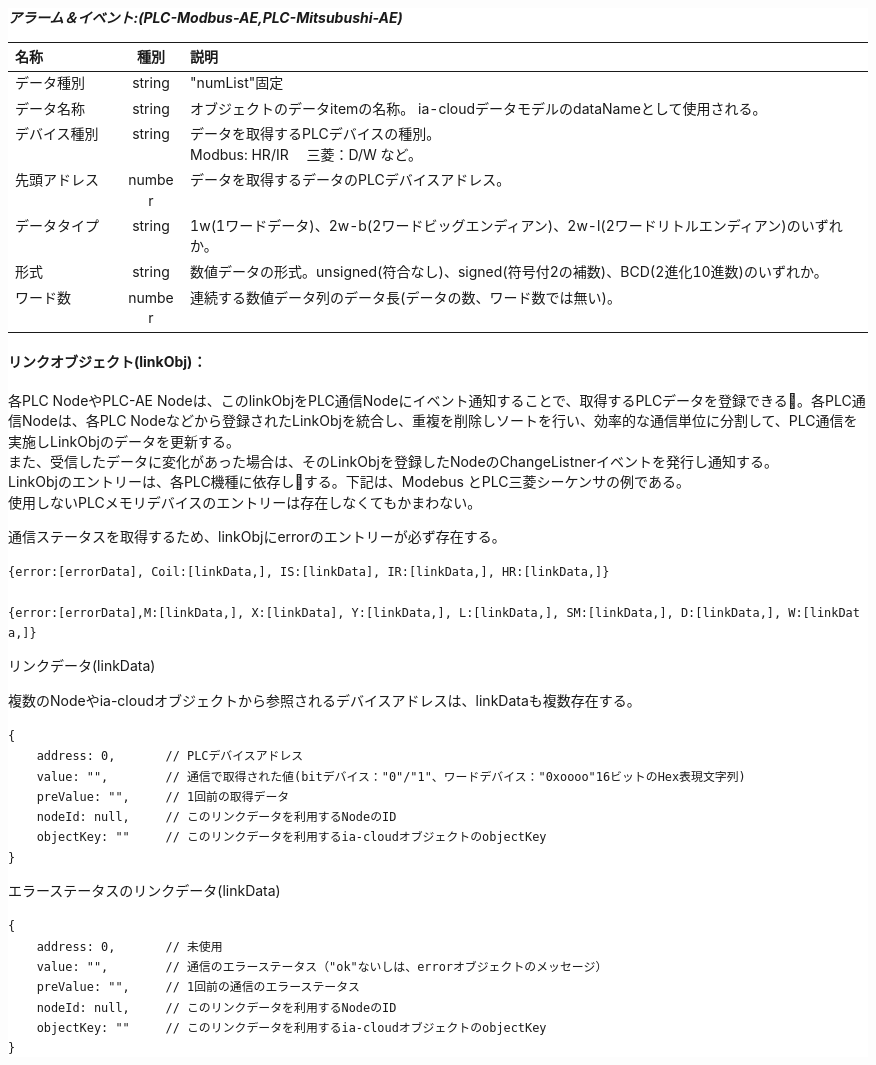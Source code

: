 ***アラーム＆イベント:(PLC-Modbus-AE,PLC-Mitsubushi-AE)***

|名称　| 種別 | 説明 |
|:-------|:-----:|:--------------------|
|データ種別|string |"numList"固定|
|データ名称|string|オブジェクトのデータitemの名称。 ia-cloudデータモデルのdataNameとして使用される。|
|デバイス種別|string |データを取得するPLCデバイスの種別。<br>Modbus: HR/IR 　三菱：D/W など。|
|先頭アドレス|number|データを取得するデータのPLCデバイスアドレス。|
|データタイプ　|string|1w(1ワードデータ)、2w-b(2ワードビッグエンディアン)、2w-l(2ワードリトルエンディアン)のいずれか。|
|形式　|string|数値データの形式。unsigned(符合なし)、signed(符号付2の補数)、BCD(2進化10進数)のいずれか。|
|ワード数|number|連続する数値データ列のデータ長(データの数、ワード数では無い)。|


#### リンクオブジェクト(linkObj)：

各PLC NodeやPLC-AE Nodeは、このlinkObjをPLC通信Nodeにイベント通知することで、取得するPLCデータを登録できる。各PLC通信Nodeは、各PLC Nodeなどから登録されたLinkObjを統合し、重複を削除しソートを行い、効率的な通信単位に分割して、PLC通信を実施しLinkObjのデータを更新する。  
また、受信したデータに変化があった場合は、そのLinkObjを登録したNodeのChangeListnerイベントを発行し通知する。  
LinkObjのエントリーは、各PLC機種に依存しする。下記は、Modebus とPLC三菱シーケンサの例である。  
使用しないPLCメモリデバイスのエントリーは存在しなくてもかまわない。

通信ステータスを取得するため、linkObjにerrorのエントリーが必ず存在する。

```
{error:[errorData], Coil:[linkData,], IS:[linkData], IR:[linkData,], HR:[linkData,]}

{error:[errorData],M:[linkData,], X:[linkData], Y:[linkData,], L:[linkData,], SM:[linkData,], D:[linkData,], W:[linkData,]}
```
リンクデータ(linkData)   

複数のNodeやia-cloudオブジェクトから参照されるデバイスアドレスは、linkDataも複数存在する。

```
{
    address: 0,       // PLCデバイスアドレス
    value: "",        // 通信で取得された値(bitデバイス："0"/"1"、ワードデバイス："0xoooo"16ビットのHex表現文字列)
    preValue: "",     // 1回前の取得データ
    nodeId: null,     // このリンクデータを利用するNodeのID
    objectKey: ""     // このリンクデータを利用するia-cloudオブジェクトのobjectKey
}
```
エラーステータスのリンクデータ(linkData)   
```
{
    address: 0,       // 未使用
    value: "",        // 通信のエラーステータス（"ok"ないしは、errorオブジェクトのメッセージ）
    preValue: "",     // 1回前の通信のエラーステータス
    nodeId: null,     // このリンクデータを利用するNodeのID
    objectKey: ""     // このリンクデータを利用するia-cloudオブジェクトのobjectKey
}
```